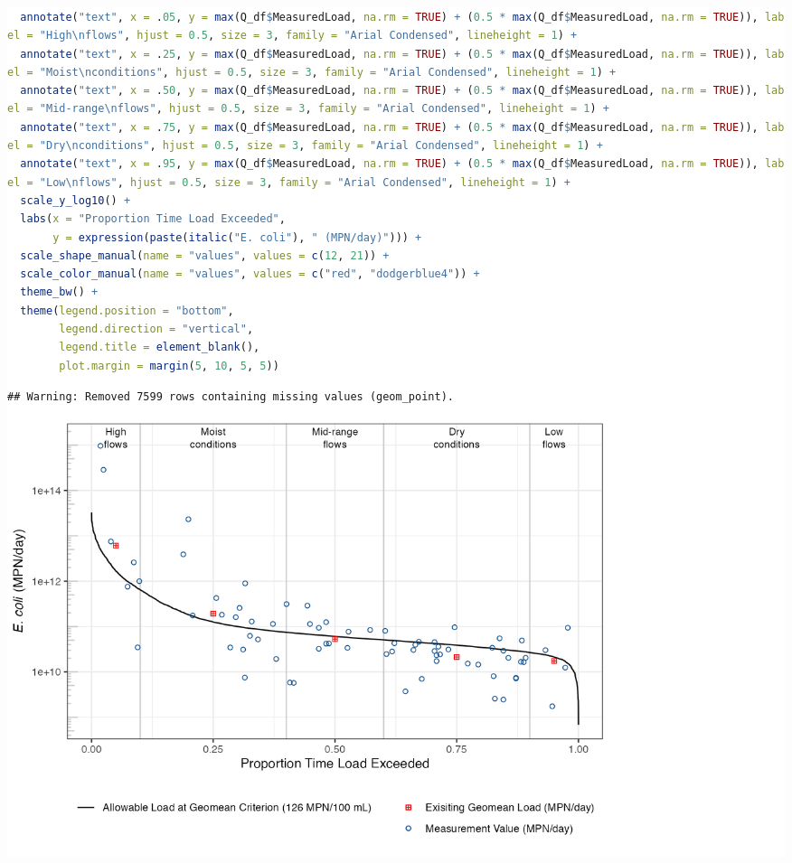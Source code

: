```r
  annotate("text", x = .05, y = max(Q_df$MeasuredLoad, na.rm = TRUE) + (0.5 * max(Q_df$MeasuredLoad, na.rm = TRUE)), label = "High\nflows", hjust = 0.5, size = 3, family = "Arial Condensed", lineheight = 1) +
  annotate("text", x = .25, y = max(Q_df$MeasuredLoad, na.rm = TRUE) + (0.5 * max(Q_df$MeasuredLoad, na.rm = TRUE)), label = "Moist\nconditions", hjust = 0.5, size = 3, family = "Arial Condensed", lineheight = 1) +
  annotate("text", x = .50, y = max(Q_df$MeasuredLoad, na.rm = TRUE) + (0.5 * max(Q_df$MeasuredLoad, na.rm = TRUE)), label = "Mid-range\nflows", hjust = 0.5, size = 3, family = "Arial Condensed", lineheight = 1) +
  annotate("text", x = .75, y = max(Q_df$MeasuredLoad, na.rm = TRUE) + (0.5 * max(Q_df$MeasuredLoad, na.rm = TRUE)), label = "Dry\nconditions", hjust = 0.5, size = 3, family = "Arial Condensed", lineheight = 1) +
  annotate("text", x = .95, y = max(Q_df$MeasuredLoad, na.rm = TRUE) + (0.5 * max(Q_df$MeasuredLoad, na.rm = TRUE)), label = "Low\nflows", hjust = 0.5, size = 3, family = "Arial Condensed", lineheight = 1) +
  scale_y_log10() +
  labs(x = "Proportion Time Load Exceeded",
       y = expression(paste(italic("E. coli"), " (MPN/day)"))) +
  scale_shape_manual(name = "values", values = c(12, 21)) +
  scale_color_manual(name = "values", values = c("red", "dodgerblue4")) +
  theme_bw() +
  theme(legend.position = "bottom",
        legend.direction = "vertical",
        legend.title = element_blank(),
        plot.margin = margin(5, 10, 5, 5))
```

```
## Warning: Removed 7599 rows containing missing values (geom_point).
```

<img src="document_files/figure-html/unnamed-chunk-11-1.png" width="672" />
